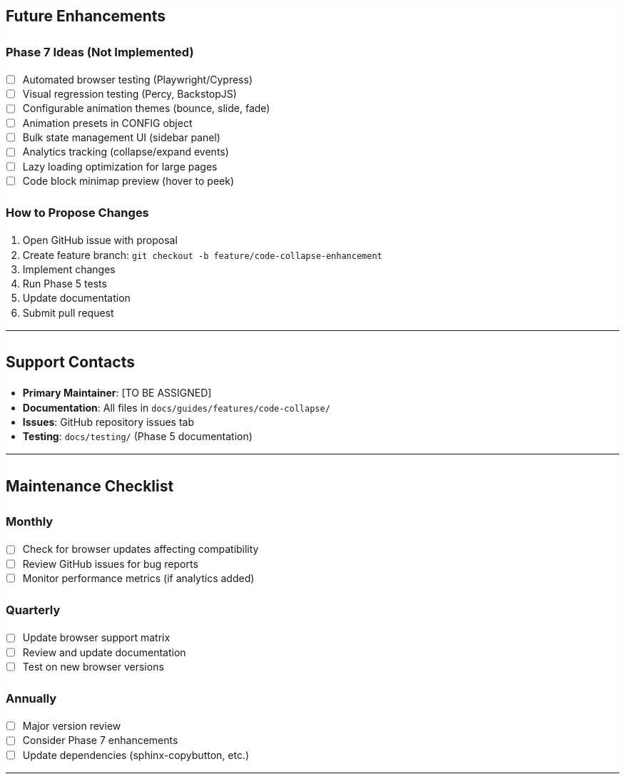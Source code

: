 
## Future Enhancements

### Phase 7 Ideas (Not Implemented)

- [ ] Automated browser testing (Playwright/Cypress)
- [ ] Visual regression testing (Percy, BackstopJS)
- [ ] Configurable animation themes (bounce, slide, fade)
- [ ] Animation presets in CONFIG object
- [ ] Bulk state management UI (sidebar panel)
- [ ] Analytics tracking (collapse/expand events)
- [ ] Lazy loading optimization for large pages
- [ ] Code block minimap preview (hover to peek)

### How to Propose Changes

1. Open GitHub issue with proposal
2. Create feature branch: `git checkout -b feature/code-collapse-enhancement`
3. Implement changes
4. Run Phase 5 tests
5. Update documentation
6. Submit pull request

---

## Support Contacts

- **Primary Maintainer**: [TO BE ASSIGNED]
- **Documentation**: All files in `docs/guides/features/code-collapse/`
- **Issues**: GitHub repository issues tab
- **Testing**: `docs/testing/` (Phase 5 documentation)

---

## Maintenance Checklist

### Monthly

- [ ] Check for browser updates affecting compatibility
- [ ] Review GitHub issues for bug reports
- [ ] Monitor performance metrics (if analytics added)

### Quarterly

- [ ] Update browser support matrix
- [ ] Review and update documentation
- [ ] Test on new browser versions

### Annually

- [ ] Major version review
- [ ] Consider Phase 7 enhancements
- [ ] Update dependencies (sphinx-copybutton, etc.)

---